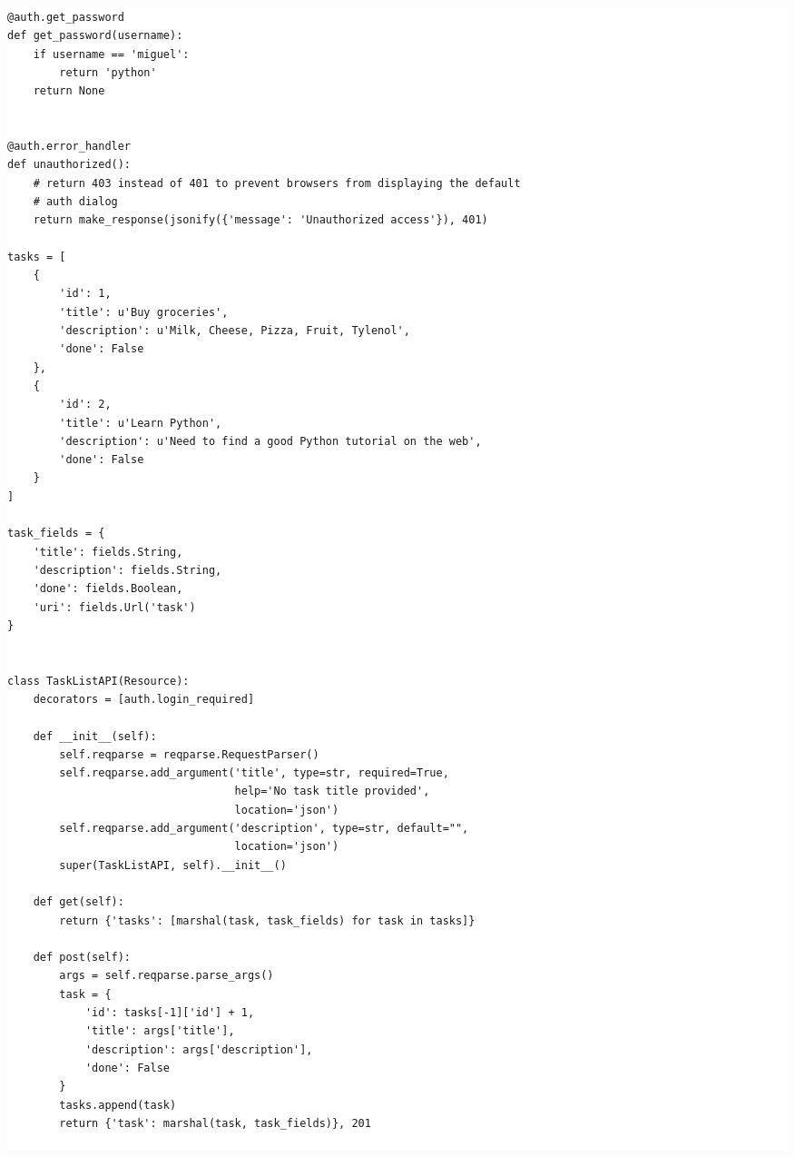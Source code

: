 ```
@auth.get_password
def get_password(username):
    if username == 'miguel':
        return 'python'
    return None


@auth.error_handler
def unauthorized():
    # return 403 instead of 401 to prevent browsers from displaying the default
    # auth dialog
    return make_response(jsonify({'message': 'Unauthorized access'}), 401)

tasks = [
    {
        'id': 1,
        'title': u'Buy groceries',
        'description': u'Milk, Cheese, Pizza, Fruit, Tylenol',
        'done': False
    },
    {
        'id': 2,
        'title': u'Learn Python',
        'description': u'Need to find a good Python tutorial on the web',
        'done': False
    }
]

task_fields = {
    'title': fields.String,
    'description': fields.String,
    'done': fields.Boolean,
    'uri': fields.Url('task')
}


class TaskListAPI(Resource):
    decorators = [auth.login_required]

    def __init__(self):
        self.reqparse = reqparse.RequestParser()
        self.reqparse.add_argument('title', type=str, required=True,
                                   help='No task title provided',
                                   location='json')
        self.reqparse.add_argument('description', type=str, default="",
                                   location='json')
        super(TaskListAPI, self).__init__()

    def get(self):
        return {'tasks': [marshal(task, task_fields) for task in tasks]}

    def post(self):
        args = self.reqparse.parse_args()
        task = {
            'id': tasks[-1]['id'] + 1,
            'title': args['title'],
            'description': args['description'],
            'done': False
        }
        tasks.append(task)
        return {'task': marshal(task, task_fields)}, 201


```